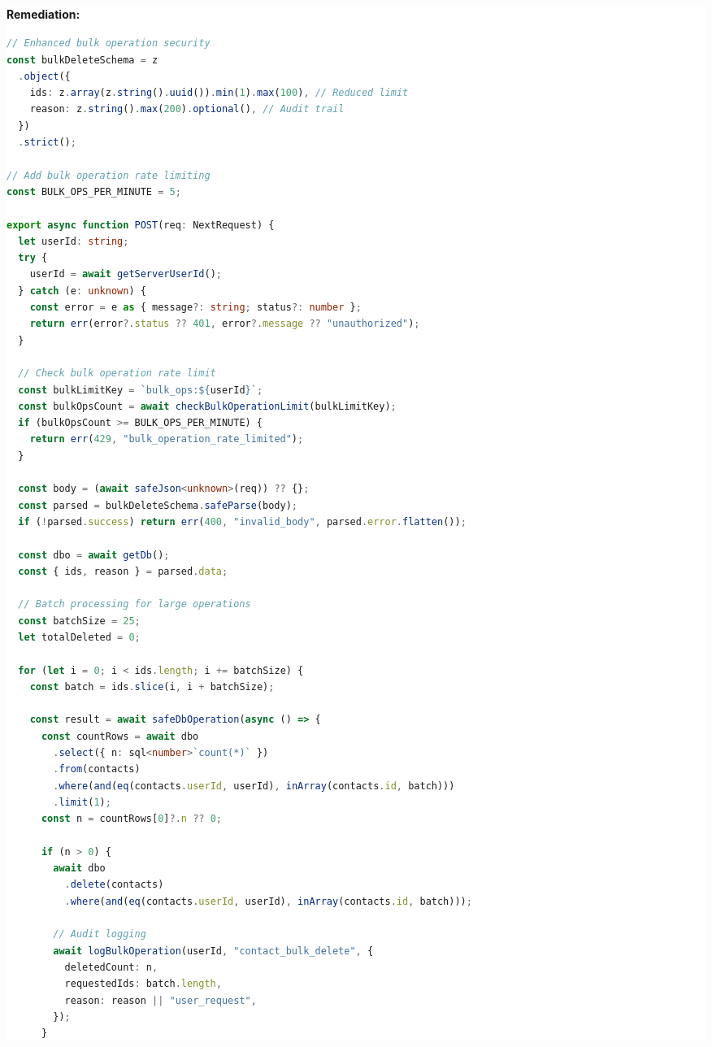 **Remediation:**

```typescript
// Enhanced bulk operation security
const bulkDeleteSchema = z
  .object({
    ids: z.array(z.string().uuid()).min(1).max(100), // Reduced limit
    reason: z.string().max(200).optional(), // Audit trail
  })
  .strict();

// Add bulk operation rate limiting
const BULK_OPS_PER_MINUTE = 5;

export async function POST(req: NextRequest) {
  let userId: string;
  try {
    userId = await getServerUserId();
  } catch (e: unknown) {
    const error = e as { message?: string; status?: number };
    return err(error?.status ?? 401, error?.message ?? "unauthorized");
  }

  // Check bulk operation rate limit
  const bulkLimitKey = `bulk_ops:${userId}`;
  const bulkOpsCount = await checkBulkOperationLimit(bulkLimitKey);
  if (bulkOpsCount >= BULK_OPS_PER_MINUTE) {
    return err(429, "bulk_operation_rate_limited");
  }

  const body = (await safeJson<unknown>(req)) ?? {};
  const parsed = bulkDeleteSchema.safeParse(body);
  if (!parsed.success) return err(400, "invalid_body", parsed.error.flatten());

  const dbo = await getDb();
  const { ids, reason } = parsed.data;

  // Batch processing for large operations
  const batchSize = 25;
  let totalDeleted = 0;

  for (let i = 0; i < ids.length; i += batchSize) {
    const batch = ids.slice(i, i + batchSize);

    const result = await safeDbOperation(async () => {
      const countRows = await dbo
        .select({ n: sql<number>`count(*)` })
        .from(contacts)
        .where(and(eq(contacts.userId, userId), inArray(contacts.id, batch)))
        .limit(1);
      const n = countRows[0]?.n ?? 0;

      if (n > 0) {
        await dbo
          .delete(contacts)
          .where(and(eq(contacts.userId, userId), inArray(contacts.id, batch)));

        // Audit logging
        await logBulkOperation(userId, "contact_bulk_delete", {
          deletedCount: n,
          requestedIds: batch.length,
          reason: reason || "user_request",
        });
      }
```